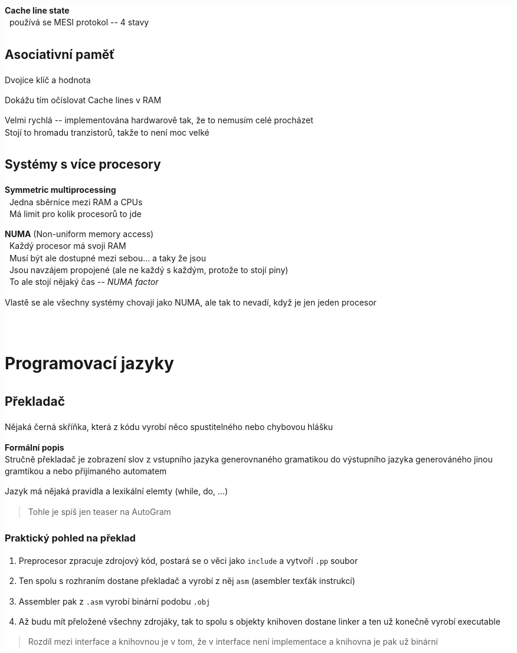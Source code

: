 **Cache line state** \
&nbsp; používá se MESI protokol -- 4 stavy 

## Asociativní paměť

Dvojice klíč a hodnota

Dokážu tím očíslovat Cache lines v RAM

Velmi rychlá -- implementována hardwarově tak, že to nemusím celé procházet \
Stojí to hromadu tranzistorů, takže to není moc velké

## Systémy s více procesory

**Symmetric multiprocessing** \
&nbsp; Jedna sběrnice mezi RAM a CPUs \
&nbsp; Má limit pro kolik procesorů to jde 

**NUMA** (Non-uniform memory access) \
&nbsp; Každý procesor má svoji RAM \
&nbsp; Musí být ale dostupné mezi sebou… a taky že jsou \
&nbsp; Jsou navzájem propojené (ale ne každý s každým, protože to stojí piny) \
&nbsp; To ale stojí nějaký čas -- *NUMA factor*

Vlastě se ale všechny systémy chovají jako NUMA, ale tak to nevadí, když je jen jeden procesor

&nbsp;

# Programovací jazyky

## Překladač

Nějaká černá skříňka, která z kódu vyrobí něco spustitelného nebo chybovou hlášku

**Formální popis** \
Stručně překladač je zobrazení slov z vstupního jazyka generovnaného gramatikou do výstupního jazyka generováného jinou gramtikou a nebo přijímaného automatem

Jazyk má nějaká pravidla a lexikální elemty (while, do, …)

> Tohle je spíš jen teaser na AutoGram

### Praktický pohled na překlad

1. Preprocesor zpracuje zdrojový kód, postará se o věci jako `include` a vytvoří `.pp` soubor

2. Ten spolu s rozhraním dostane překladač a vyrobí z něj `asm` (asembler texťák instrukcí)

3. Assembler pak z `.asm` vyrobí binární podobu `.obj`

4. Až budu mít přeložené všechny zdrojáky, tak to spolu s objekty knihoven dostane linker a ten už konečně vyrobí executable

> Rozdíl mezi interface a knihovnou je v tom, že v interface není implementace a knihovna je pak už binární
